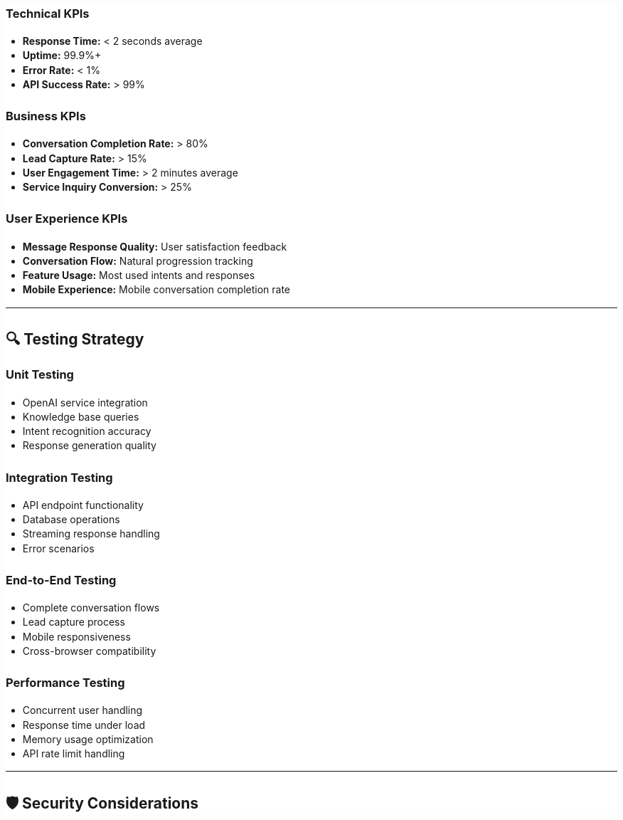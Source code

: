 ### **Technical KPIs**
- **Response Time:** < 2 seconds average
- **Uptime:** 99.9%+
- **Error Rate:** < 1%
- **API Success Rate:** > 99%

### **Business KPIs**
- **Conversation Completion Rate:** > 80%
- **Lead Capture Rate:** > 15%
- **User Engagement Time:** > 2 minutes average
- **Service Inquiry Conversion:** > 25%

### **User Experience KPIs**
- **Message Response Quality:** User satisfaction feedback
- **Conversation Flow:** Natural progression tracking
- **Feature Usage:** Most used intents and responses
- **Mobile Experience:** Mobile conversation completion rate

---

## 🔍 Testing Strategy

### **Unit Testing**
- OpenAI service integration
- Knowledge base queries
- Intent recognition accuracy
- Response generation quality

### **Integration Testing**
- API endpoint functionality
- Database operations
- Streaming response handling
- Error scenarios

### **End-to-End Testing**
- Complete conversation flows
- Lead capture process
- Mobile responsiveness
- Cross-browser compatibility

### **Performance Testing**
- Concurrent user handling
- Response time under load
- Memory usage optimization
- API rate limit handling

---

## 🛡 Security Considerations

